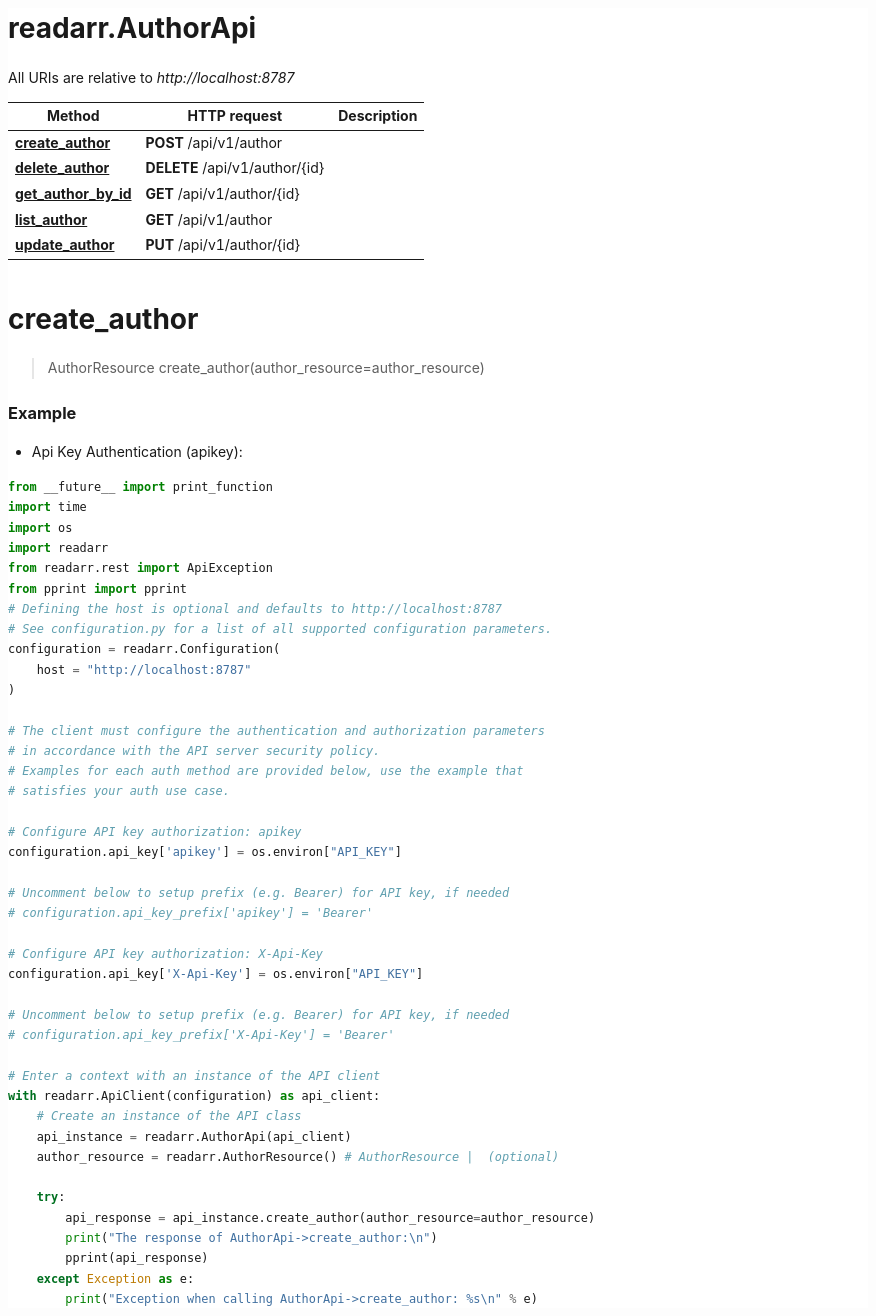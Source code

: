 # readarr.AuthorApi

All URIs are relative to *http://localhost:8787*

Method | HTTP request | Description
------------- | ------------- | -------------
[**create_author**](AuthorApi.md#create_author) | **POST** /api/v1/author | 
[**delete_author**](AuthorApi.md#delete_author) | **DELETE** /api/v1/author/{id} | 
[**get_author_by_id**](AuthorApi.md#get_author_by_id) | **GET** /api/v1/author/{id} | 
[**list_author**](AuthorApi.md#list_author) | **GET** /api/v1/author | 
[**update_author**](AuthorApi.md#update_author) | **PUT** /api/v1/author/{id} | 


# **create_author**
> AuthorResource create_author(author_resource=author_resource)



### Example

* Api Key Authentication (apikey):
```python
from __future__ import print_function
import time
import os
import readarr
from readarr.rest import ApiException
from pprint import pprint
# Defining the host is optional and defaults to http://localhost:8787
# See configuration.py for a list of all supported configuration parameters.
configuration = readarr.Configuration(
    host = "http://localhost:8787"
)

# The client must configure the authentication and authorization parameters
# in accordance with the API server security policy.
# Examples for each auth method are provided below, use the example that
# satisfies your auth use case.

# Configure API key authorization: apikey
configuration.api_key['apikey'] = os.environ["API_KEY"]

# Uncomment below to setup prefix (e.g. Bearer) for API key, if needed
# configuration.api_key_prefix['apikey'] = 'Bearer'

# Configure API key authorization: X-Api-Key
configuration.api_key['X-Api-Key'] = os.environ["API_KEY"]

# Uncomment below to setup prefix (e.g. Bearer) for API key, if needed
# configuration.api_key_prefix['X-Api-Key'] = 'Bearer'

# Enter a context with an instance of the API client
with readarr.ApiClient(configuration) as api_client:
    # Create an instance of the API class
    api_instance = readarr.AuthorApi(api_client)
    author_resource = readarr.AuthorResource() # AuthorResource |  (optional)

    try:
        api_response = api_instance.create_author(author_resource=author_resource)
        print("The response of AuthorApi->create_author:\n")
        pprint(api_response)
    except Exception as e:
        print("Exception when calling AuthorApi->create_author: %s\n" % e)
```